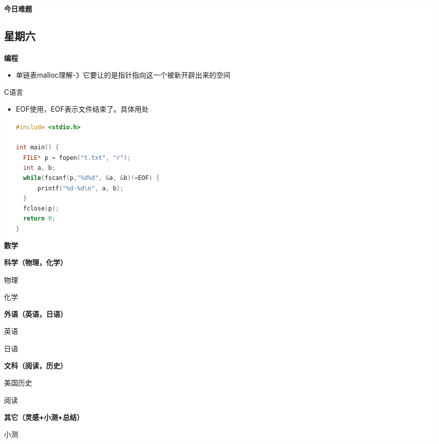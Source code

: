 

**今日难题**



## 星期六

**编程**

* 单链表malloc理解-》它要让的是指针指向这一个被新开辟出来的空间

C语言

* EOF使用，EOF表示文件结束了。具体用处

  ```C
  #include <stdio.h>
  
  int main() {
  	FILE* p = fopen("t.txt", "r");
  	int a, b;
  	while(fscanf(p,"%d%d", &a, &b)!=EOF) {
  		printf("%d-%d\n", a, b);
  	}
  	fclose(p);
  	return 0;
  }
  ```

  





**数学**



**科学（物理，化学）**

物理

化学



**外语（英语，日语）**

英语

日语



**文科（阅读，历史）**

美国历史

阅读



**其它（灵感+小测+总结）**

小测
